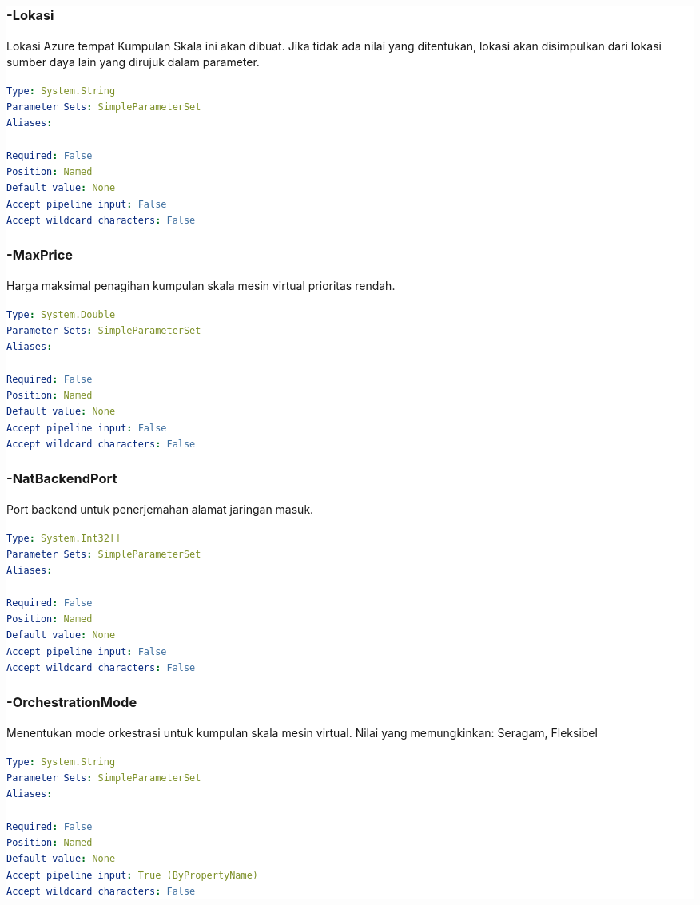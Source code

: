 ### -Lokasi
Lokasi Azure tempat Kumpulan Skala ini akan dibuat.  Jika tidak ada nilai yang ditentukan, lokasi akan disimpulkan dari lokasi sumber daya lain yang dirujuk dalam parameter.

```yaml
Type: System.String
Parameter Sets: SimpleParameterSet
Aliases:

Required: False
Position: Named
Default value: None
Accept pipeline input: False
Accept wildcard characters: False
```

### -MaxPrice
Harga maksimal penagihan kumpulan skala mesin virtual prioritas rendah.

```yaml
Type: System.Double
Parameter Sets: SimpleParameterSet
Aliases:

Required: False
Position: Named
Default value: None
Accept pipeline input: False
Accept wildcard characters: False
```

### -NatBackendPort
Port backend untuk penerjemahan alamat jaringan masuk.

```yaml
Type: System.Int32[]
Parameter Sets: SimpleParameterSet
Aliases:

Required: False
Position: Named
Default value: None
Accept pipeline input: False
Accept wildcard characters: False
```

### -OrchestrationMode
Menentukan mode orkestrasi untuk kumpulan skala mesin virtual. Nilai yang memungkinkan: Seragam, Fleksibel

```yaml
Type: System.String
Parameter Sets: SimpleParameterSet
Aliases:

Required: False
Position: Named
Default value: None
Accept pipeline input: True (ByPropertyName)
Accept wildcard characters: False
```
